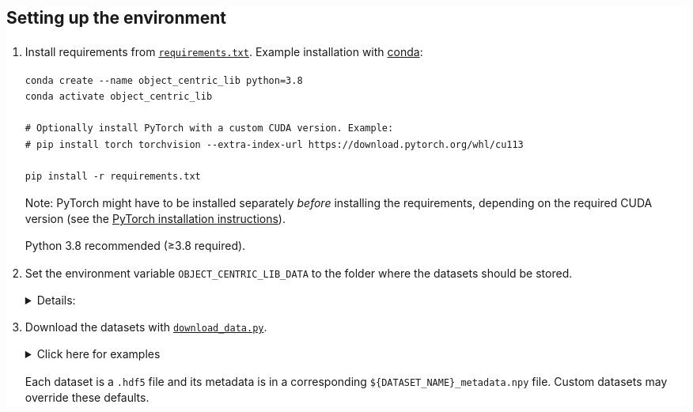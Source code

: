 
## Setting up the environment

1. Install requirements from [`requirements.txt`](requirements.txt). 
Example installation with [conda](https://docs.conda.io/projects/conda/en/latest/user-guide/install/index.html):

    ```shell
    conda create --name object_centric_lib python=3.8
    conda activate object_centric_lib
    
    # Optionally install PyTorch with a custom CUDA version. Example:
    # pip install torch torchvision --extra-index-url https://download.pytorch.org/whl/cu113
    
    pip install -r requirements.txt
    ```
    
    Note: PyTorch might have to be installed separately _before_ installing the requirements,
    depending on the required CUDA version
    (see the [PyTorch installation instructions](https://pytorch.org/get-started/locally/)).

    Python 3.8 recommended (&ge;3.8 required). 

2. Set the environment variable `OBJECT_CENTRIC_LIB_DATA` to the folder where the datasets should be stored.

   <details><summary>Details:</summary></details>

3. Download the datasets with [`download_data.py`](download_data.py).

    <details>
   
    <summary>Click here for examples</summary>
    
    ```shell
    # Download all datasets
    python download_data.py -d all
    
    # Download all datasets, including style transfer versions
    python download_data.py -d all --include-style
    
    # Download only some datasets, without style transfer
    python download_data.py -d multidsprites clevr
    ```

    </details>   

    Each dataset is a `.hdf5` file and its metadata is in a corresponding
    `${DATASET_NAME}_metadata.npy` file. 
    Custom datasets may override these defaults.
